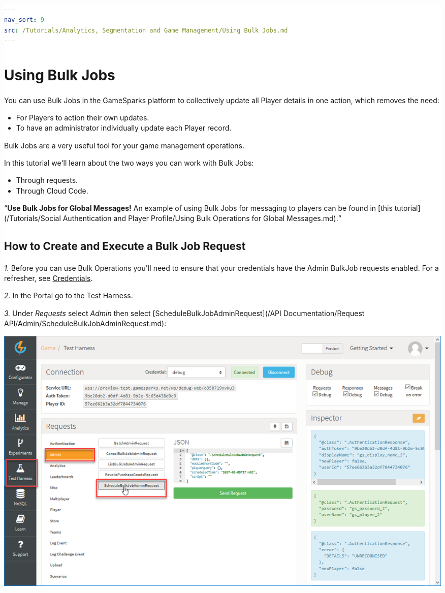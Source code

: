 ```yaml
---
nav_sort: 9
src: /Tutorials/Analytics, Segmentation and Game Management/Using Bulk Jobs.md
---
```


# Using Bulk Jobs

You can use Bulk Jobs in the GameSparks platform to collectively update all Player details in one action, which removes the need:
* For Players to action their own updates.
* To have an administrator individually update each Player record.

Bulk Jobs are a very useful tool for your game management operations.

In this tutorial we'll learn about the two ways you can work with Bulk Jobs:
* Through requests.
* Through Cloud Code.

<q>**Use Bulk Jobs for Global Messages!** An example of using Bulk Jobs for messaging to players can be found in [this tutorial](/Tutorials/Social Authentication and Player Profile/Using Bulk Operations for Global Messages.md).</q>

## How to Create and Execute a Bulk Job Request

*1.* Before you can use Bulk Operations you'll need to ensure that your credentials have the Admin BulkJob requests enabled. For a refresher, see [Credentials](/Documentation/Configurator/Credentials.md).

*2.* In the Portal go to the Test Harness.

*3.* Under *Requests* select *Admin* then select [ScheduleBulkJobAdminRequest](/API Documentation/Request API/Admin/ScheduleBulkJobAdminRequest.md):

![](img/BulkOps/2.png)
